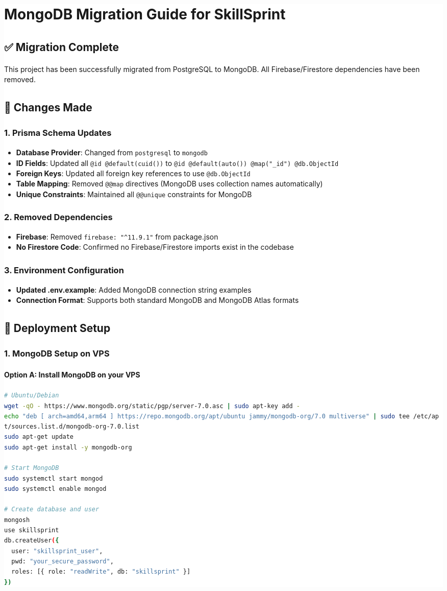 # MongoDB Migration Guide for SkillSprint

## ✅ Migration Complete

This project has been successfully migrated from PostgreSQL to MongoDB. All Firebase/Firestore dependencies have been removed.

## 🔄 Changes Made

### 1. Prisma Schema Updates
- **Database Provider**: Changed from `postgresql` to `mongodb`
- **ID Fields**: Updated all `@id @default(cuid())` to `@id @default(auto()) @map("_id") @db.ObjectId`
- **Foreign Keys**: Updated all foreign key references to use `@db.ObjectId`
- **Table Mapping**: Removed `@@map` directives (MongoDB uses collection names automatically)
- **Unique Constraints**: Maintained all `@@unique` constraints for MongoDB

### 2. Removed Dependencies
- **Firebase**: Removed `firebase: "^11.9.1"` from package.json
- **No Firestore Code**: Confirmed no Firebase/Firestore imports exist in the codebase

### 3. Environment Configuration
- **Updated .env.example**: Added MongoDB connection string examples
- **Connection Format**: Supports both standard MongoDB and MongoDB Atlas formats

## 🚀 Deployment Setup

### 1. MongoDB Setup on VPS

#### Option A: Install MongoDB on your VPS
```bash
# Ubuntu/Debian
wget -qO - https://www.mongodb.org/static/pgp/server-7.0.asc | sudo apt-key add -
echo "deb [ arch=amd64,arm64 ] https://repo.mongodb.org/apt/ubuntu jammy/mongodb-org/7.0 multiverse" | sudo tee /etc/apt/sources.list.d/mongodb-org-7.0.list
sudo apt-get update
sudo apt-get install -y mongodb-org

# Start MongoDB
sudo systemctl start mongod
sudo systemctl enable mongod

# Create database and user
mongosh
use skillsprint
db.createUser({
  user: "skillsprint_user",
  pwd: "your_secure_password",
  roles: [{ role: "readWrite", db: "skillsprint" }]
})
```
